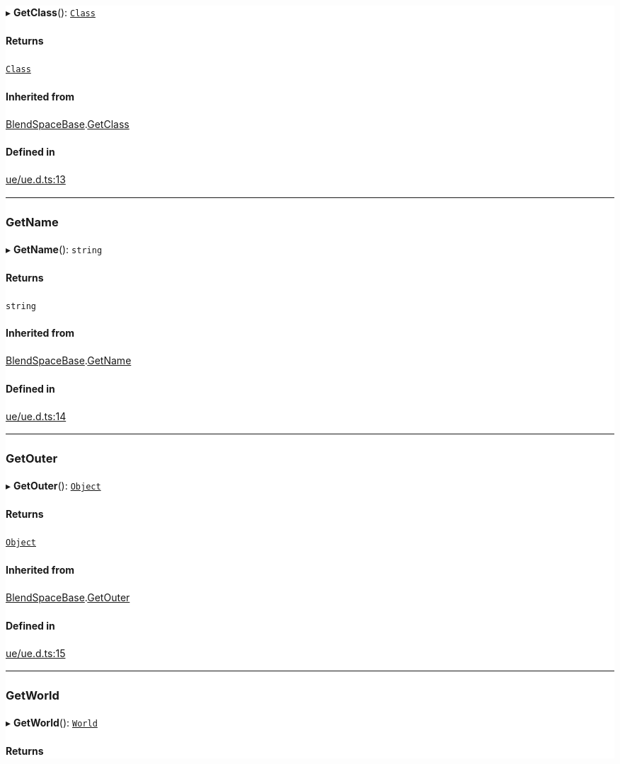 ▸ **GetClass**(): [`Class`](ue_ue.Class.md)

#### Returns

[`Class`](ue_ue.Class.md)

#### Inherited from

[BlendSpaceBase](ue_ue.BlendSpaceBase.md).[GetClass](ue_ue.BlendSpaceBase.md#getclass)

#### Defined in

[ue/ue.d.ts:13](https://github.com/YugMetaverse/yug_typings/blob/25cad34/ue/ue.d.ts#L13)

___

### GetName

▸ **GetName**(): `string`

#### Returns

`string`

#### Inherited from

[BlendSpaceBase](ue_ue.BlendSpaceBase.md).[GetName](ue_ue.BlendSpaceBase.md#getname)

#### Defined in

[ue/ue.d.ts:14](https://github.com/YugMetaverse/yug_typings/blob/25cad34/ue/ue.d.ts#L14)

___

### GetOuter

▸ **GetOuter**(): [`Object`](ue_ue.Object.md)

#### Returns

[`Object`](ue_ue.Object.md)

#### Inherited from

[BlendSpaceBase](ue_ue.BlendSpaceBase.md).[GetOuter](ue_ue.BlendSpaceBase.md#getouter)

#### Defined in

[ue/ue.d.ts:15](https://github.com/YugMetaverse/yug_typings/blob/25cad34/ue/ue.d.ts#L15)

___

### GetWorld

▸ **GetWorld**(): [`World`](ue_ue.World.md)

#### Returns
